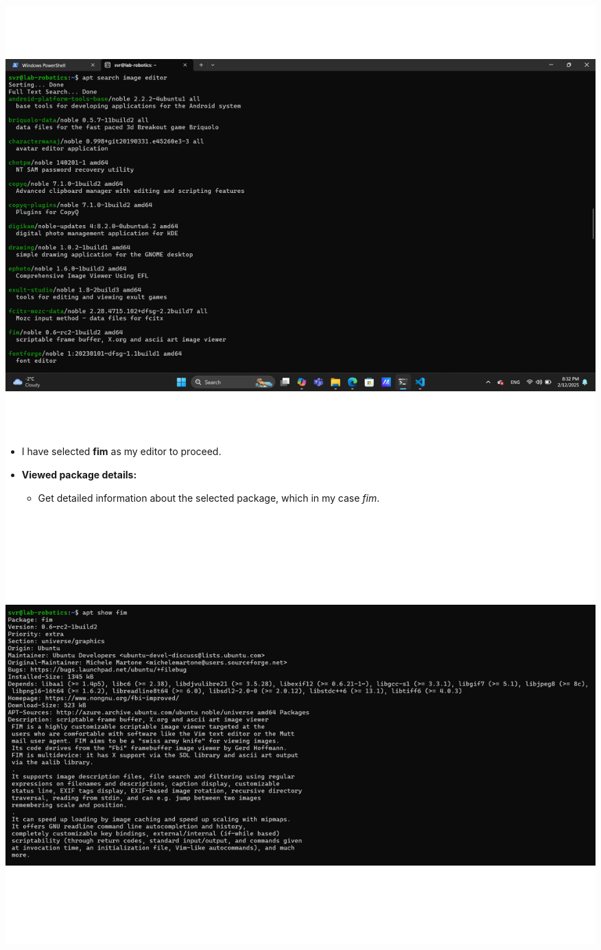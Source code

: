 <br><img src="images/apt-image-editor.png" width="2000" height="600"><br/>

- I have selected **fim** as my editor to proceed.

- **Viewed package details:**

    - Get detailed information about the selected package, which in my case *fim*.

<br><img src="images/apt-show-fim.png" width="2000" height="600"><br/>
